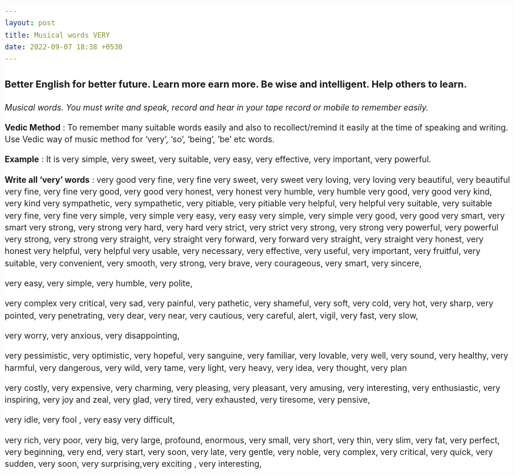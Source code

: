 ```yaml
---
layout: post
title: Musical words VERY
date: 2022-09-07 18:38 +0530
---
```

### Better English for better future. Learn more earn more.  Be wise and intelligent. Help others to learn.

 
 *Musical words. You must write and speak, record and hear in your tape record or mobile to remember easily.*

 
__Vedic Method__ : To remember many suitable words easily and also to recollect/remind it easily at the time of speaking and writing. Use Vedic way of music method for ‘very’, ‘so’, ‘being’, ‘be’ etc words.

      
__Example__ : It is very simple, very sweet, very suitable, very easy, very effective, very important, very powerful.

 
__Write all ‘very’ words__ :     very good very fine, very fine very sweet, very sweet very loving, very loving very beautiful, very beautiful very fine, very fine very good, very good very honest, very honest very humble, very humble very good, very good very kind, very kind very sympathetic, very sympathetic, very pitiable, very pitiable very helpful, very helpful very suitable, very suitable very fine, very fine very simple, very simple very easy, very easy very simple, very simple very good, very good very smart, very smart very strong, very strong very hard, very hard very strict, very strict very strong, very strong very powerful, very powerful very strong, very strong very straight, very straight very forward, very forward very straight, very straight very honest, very honest very helpful, very helpful very usable, very necessary, very effective, very useful, very important, very fruitful, very suitable, very convenient, very smooth, very strong, very brave, very courageous, very smart, very sincere,

very easy, very simple, very humble, very polite,

very complex very critical, very sad, very painful, very pathetic, very shameful, very soft, very cold, very hot, very sharp, very pointed, very penetrating, very dear, very near, very cautious, very careful, alert, vigil, very fast, very slow,

very worry, very anxious, very disappointing,

very pessimistic, very optimistic, very hopeful, very sanguine, very familiar, very lovable, very well, very sound, very healthy, very harmful, very dangerous, very wild, very tame, very light, very heavy, very idea, very thought, very plan

very costly, very expensive, very charming, very pleasing, very pleasant, very amusing, very interesting, very enthusiastic, very inspiring, very joy and zeal, very glad, very tired, very exhausted, very tiresome, very pensive,

very idle, very fool , very easy very difficult,

very rich, very poor, very big, very large, profound, enormous, very small, very short, very thin, very slim, very fat, very perfect, very beginning, very end, very start, very soon, very late, very gentle, very noble, very complex, very critical, very quick, very sudden, very soon, very surprising,very exciting , very interesting,

